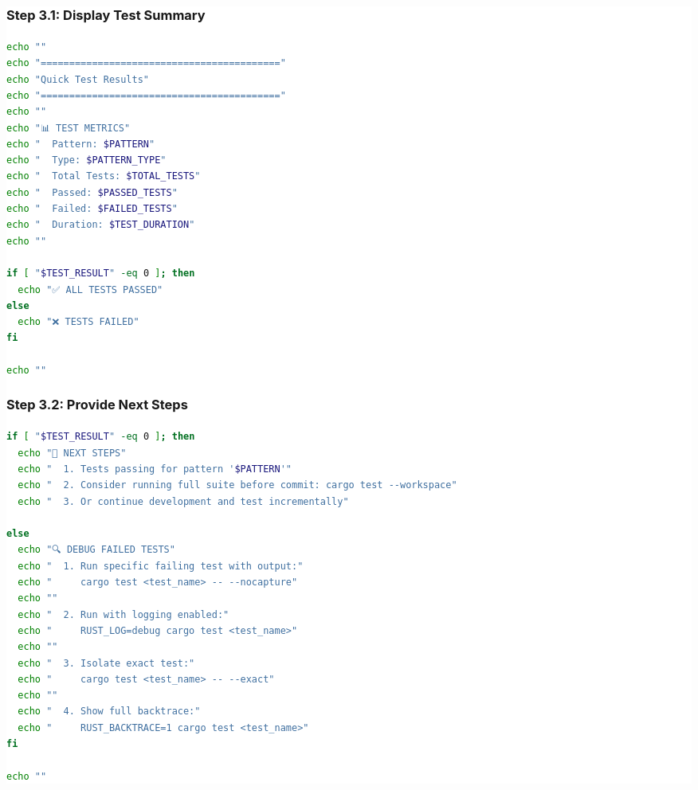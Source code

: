 ### Step 3.1: Display Test Summary

```bash
echo ""
echo "=========================================="
echo "Quick Test Results"
echo "=========================================="
echo ""
echo "📊 TEST METRICS"
echo "  Pattern: $PATTERN"
echo "  Type: $PATTERN_TYPE"
echo "  Total Tests: $TOTAL_TESTS"
echo "  Passed: $PASSED_TESTS"
echo "  Failed: $FAILED_TESTS"
echo "  Duration: $TEST_DURATION"
echo ""

if [ "$TEST_RESULT" -eq 0 ]; then
  echo "✅ ALL TESTS PASSED"
else
  echo "❌ TESTS FAILED"
fi

echo ""
```

### Step 3.2: Provide Next Steps

```bash
if [ "$TEST_RESULT" -eq 0 ]; then
  echo "🚀 NEXT STEPS"
  echo "  1. Tests passing for pattern '$PATTERN'"
  echo "  2. Consider running full suite before commit: cargo test --workspace"
  echo "  3. Or continue development and test incrementally"

else
  echo "🔍 DEBUG FAILED TESTS"
  echo "  1. Run specific failing test with output:"
  echo "     cargo test <test_name> -- --nocapture"
  echo ""
  echo "  2. Run with logging enabled:"
  echo "     RUST_LOG=debug cargo test <test_name>"
  echo ""
  echo "  3. Isolate exact test:"
  echo "     cargo test <test_name> -- --exact"
  echo ""
  echo "  4. Show full backtrace:"
  echo "     RUST_BACKTRACE=1 cargo test <test_name>"
fi

echo ""
```
